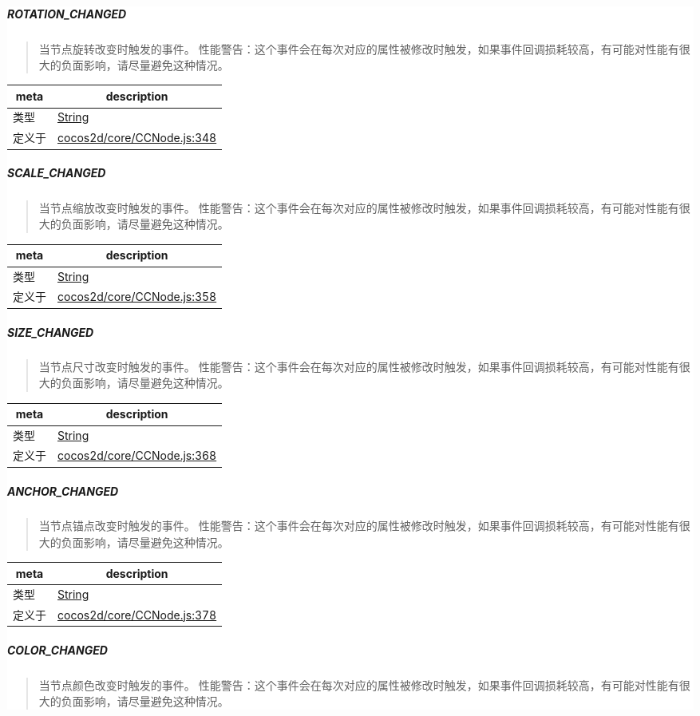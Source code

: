 

##### ROTATION_CHANGED

> 当节点旋转改变时触发的事件。
性能警告：这个事件会在每次对应的属性被修改时触发，如果事件回调损耗较高，有可能对性能有很大的负面影响，请尽量避免这种情况。

| meta | description |
|------|-------------|
| 类型 | <a href="https://developer.mozilla.org/en/JavaScript/Reference/Global_Objects/String" class="crosslink external" target="_blank">String</a> |
| 定义于 | [cocos2d/core/CCNode.js:348](https://github.com/cocos-creator/engine/blob/a2f4b48f64e8117cf0d5a93229bfe31932c42384/cocos2d/core/CCNode.js#L348) |



##### SCALE_CHANGED

> 当节点缩放改变时触发的事件。
性能警告：这个事件会在每次对应的属性被修改时触发，如果事件回调损耗较高，有可能对性能有很大的负面影响，请尽量避免这种情况。

| meta | description |
|------|-------------|
| 类型 | <a href="https://developer.mozilla.org/en/JavaScript/Reference/Global_Objects/String" class="crosslink external" target="_blank">String</a> |
| 定义于 | [cocos2d/core/CCNode.js:358](https://github.com/cocos-creator/engine/blob/a2f4b48f64e8117cf0d5a93229bfe31932c42384/cocos2d/core/CCNode.js#L358) |



##### SIZE_CHANGED

> 当节点尺寸改变时触发的事件。
性能警告：这个事件会在每次对应的属性被修改时触发，如果事件回调损耗较高，有可能对性能有很大的负面影响，请尽量避免这种情况。

| meta | description |
|------|-------------|
| 类型 | <a href="https://developer.mozilla.org/en/JavaScript/Reference/Global_Objects/String" class="crosslink external" target="_blank">String</a> |
| 定义于 | [cocos2d/core/CCNode.js:368](https://github.com/cocos-creator/engine/blob/a2f4b48f64e8117cf0d5a93229bfe31932c42384/cocos2d/core/CCNode.js#L368) |



##### ANCHOR_CHANGED

> 当节点锚点改变时触发的事件。
性能警告：这个事件会在每次对应的属性被修改时触发，如果事件回调损耗较高，有可能对性能有很大的负面影响，请尽量避免这种情况。

| meta | description |
|------|-------------|
| 类型 | <a href="https://developer.mozilla.org/en/JavaScript/Reference/Global_Objects/String" class="crosslink external" target="_blank">String</a> |
| 定义于 | [cocos2d/core/CCNode.js:378](https://github.com/cocos-creator/engine/blob/a2f4b48f64e8117cf0d5a93229bfe31932c42384/cocos2d/core/CCNode.js#L378) |



##### COLOR_CHANGED

> 当节点颜色改变时触发的事件。
性能警告：这个事件会在每次对应的属性被修改时触发，如果事件回调损耗较高，有可能对性能有很大的负面影响，请尽量避免这种情况。
